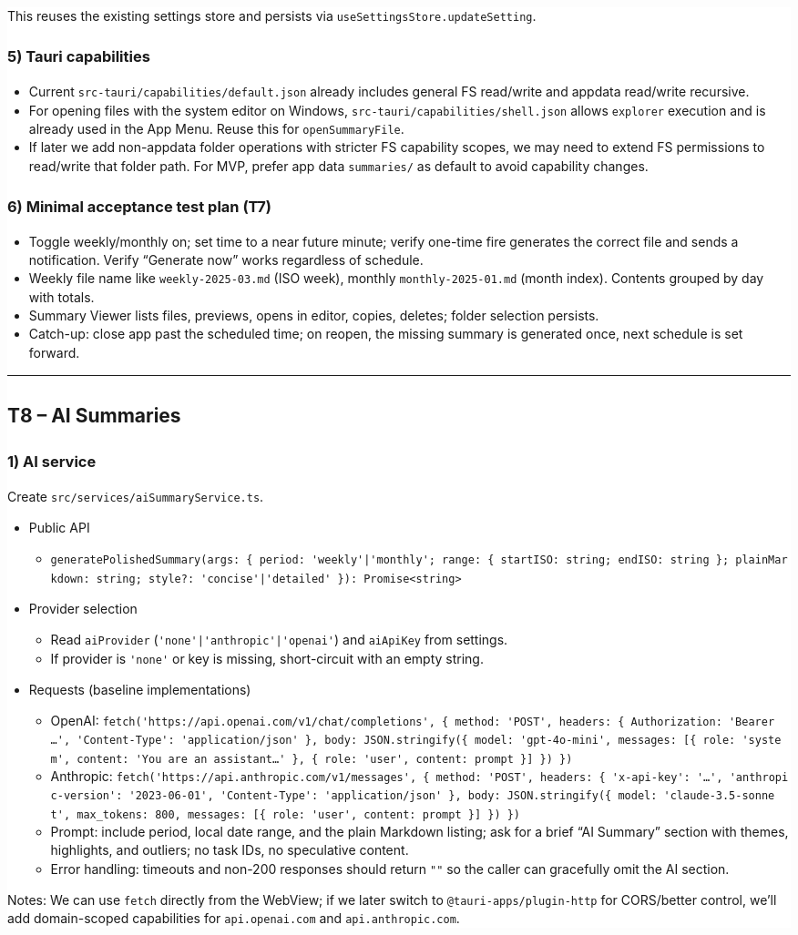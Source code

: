 This reuses the existing settings store and persists via `useSettingsStore.updateSetting`.

### 5) Tauri capabilities
- Current `src-tauri/capabilities/default.json` already includes general FS read/write and appdata read/write recursive.
- For opening files with the system editor on Windows, `src-tauri/capabilities/shell.json` allows `explorer` execution and is already used in the App Menu. Reuse this for `openSummaryFile`.
- If later we add non-appdata folder operations with stricter FS capability scopes, we may need to extend FS permissions to read/write that folder path. For MVP, prefer app data `summaries/` as default to avoid capability changes.

### 6) Minimal acceptance test plan (T7)
- Toggle weekly/monthly on; set time to a near future minute; verify one-time fire generates the correct file and sends a notification. Verify “Generate now” works regardless of schedule.
- Weekly file name like `weekly-2025-03.md` (ISO week), monthly `monthly-2025-01.md` (month index). Contents grouped by day with totals.
- Summary Viewer lists files, previews, opens in editor, copies, deletes; folder selection persists.
- Catch-up: close app past the scheduled time; on reopen, the missing summary is generated once, next schedule is set forward.

---

## T8 – AI Summaries

### 1) AI service
Create `src/services/aiSummaryService.ts`.

- Public API
  - `generatePolishedSummary(args: { period: 'weekly'|'monthly'; range: { startISO: string; endISO: string }; plainMarkdown: string; style?: 'concise'|'detailed' }): Promise<string>`

- Provider selection
  - Read `aiProvider` (`'none'|'anthropic'|'openai'`) and `aiApiKey` from settings.
  - If provider is `'none'` or key is missing, short-circuit with an empty string.

- Requests (baseline implementations)
  - OpenAI: `fetch('https://api.openai.com/v1/chat/completions', { method: 'POST', headers: { Authorization: 'Bearer …', 'Content-Type': 'application/json' }, body: JSON.stringify({ model: 'gpt-4o-mini', messages: [{ role: 'system', content: 'You are an assistant…' }, { role: 'user', content: prompt }] }) })`
  - Anthropic: `fetch('https://api.anthropic.com/v1/messages', { method: 'POST', headers: { 'x-api-key': '…', 'anthropic-version': '2023-06-01', 'Content-Type': 'application/json' }, body: JSON.stringify({ model: 'claude-3.5-sonnet', max_tokens: 800, messages: [{ role: 'user', content: prompt }] }) })`
  - Prompt: include period, local date range, and the plain Markdown listing; ask for a brief “AI Summary” section with themes, highlights, and outliers; no task IDs, no speculative content.
  - Error handling: timeouts and non-200 responses should return `""` so the caller can gracefully omit the AI section.

Notes: We can use `fetch` directly from the WebView; if we later switch to `@tauri-apps/plugin-http` for CORS/better control, we’ll add domain-scoped capabilities for `api.openai.com` and `api.anthropic.com`.
